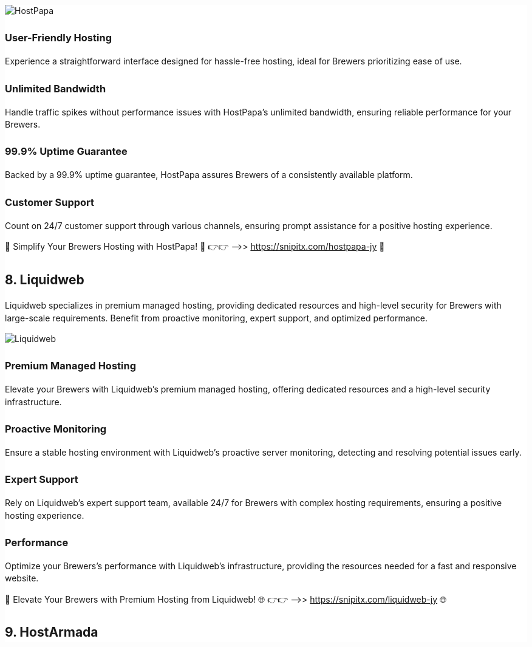 ![HostPapa](https://i.imgur.com/ouDTkvl.jpeg "HostPapa Hosting")

### User-Friendly Hosting
Experience a straightforward interface designed for hassle-free hosting, ideal for Brewers prioritizing ease of use.

### Unlimited Bandwidth
Handle traffic spikes without performance issues with HostPapa’s unlimited bandwidth, ensuring reliable performance for your Brewers.

### 99.9% Uptime Guarantee
Backed by a 99.9% uptime guarantee, HostPapa assures Brewers of a consistently available platform.

### Customer Support
Count on 24/7 customer support through various channels, ensuring prompt assistance for a positive hosting experience.

🌈 Simplify Your Brewers Hosting with HostPapa! 🚀
👉👉 -->> https://snipitx.com/hostpapa-jy 🚀

## 8. Liquidweb

Liquidweb specializes in premium managed hosting, providing dedicated resources and high-level security for Brewers with large-scale requirements. Benefit from proactive monitoring, expert support, and optimized performance.

![Liquidweb](https://i.imgur.com/4IvT9SC.jpeg "Liquidweb Hosting")

### Premium Managed Hosting
Elevate your Brewers with Liquidweb’s premium managed hosting, offering dedicated resources and a high-level security infrastructure.

### Proactive Monitoring
Ensure a stable hosting environment with Liquidweb’s proactive server monitoring, detecting and resolving potential issues early.

### Expert Support
Rely on Liquidweb’s expert support team, available 24/7 for Brewers with complex hosting requirements, ensuring a positive hosting experience.

### Performance
Optimize your Brewers’s performance with Liquidweb’s infrastructure, providing the resources needed for a fast and responsive website.

🚀 Elevate Your Brewers with Premium Hosting from Liquidweb! 🌐
👉👉 -->> https://snipitx.com/liquidweb-jy 🌐

## 9. HostArmada
